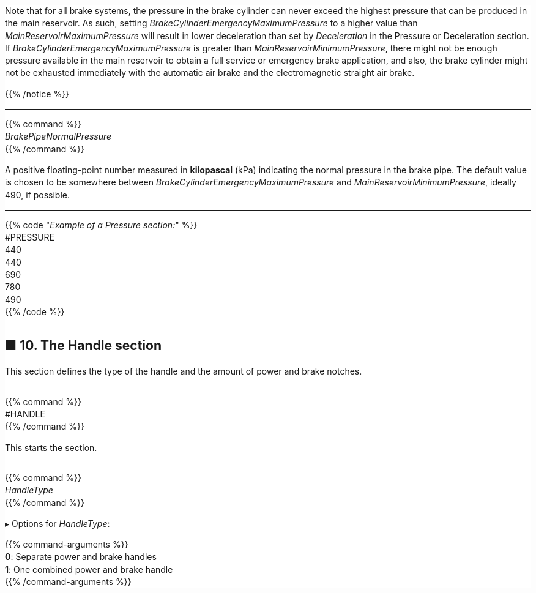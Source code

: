 Note that for all brake systems, the pressure in the brake cylinder can never exceed the highest pressure that can be produced in the main reservoir. As such, setting *BrakeCylinderEmergencyMaximumPressure* to a higher value than *MainReservoirMaximumPressure* will result in lower deceleration than set by *Deceleration* in the Pressure or Deceleration section. If *BrakeCylinderEmergencyMaximumPressure* is greater than *MainReservoirMinimumPressure*, there might not be enough pressure available in the main reservoir to obtain a full service or emergency brake application, and also, the brake cylinder might not be exhausted immediately with the automatic air brake and the electromagnetic straight air brake.

{{% /notice %}}

------

{{% command %}}  
*BrakePipeNormalPressure*  
{{% /command %}}

A positive floating-point number measured in **kilopascal** (kPa) indicating the normal pressure in the brake pipe. The default value is chosen to be somewhere between *BrakeCylinderEmergencyMaximumPressure* and *MainReservoirMinimumPressure*, ideally 490, if possible.

------

{{% code "*Example of a Pressure section:*" %}}  
#PRESSURE  
440  
440  
690  
780  
490  
{{% /code %}}

## <a name="handle"></a>■ 10. The Handle section

This section defines the type of the handle and the amount of power and brake notches.

------

{{% command %}}  
#HANDLE  
{{% /command %}}

This starts the section.

------

{{% command %}}  
*HandleType*  
{{% /command %}}

▸ Options for *HandleType*:

{{% command-arguments %}}  
**0**: Separate power and brake handles  
**1**: One combined power and brake handle  
{{% /command-arguments %}}
